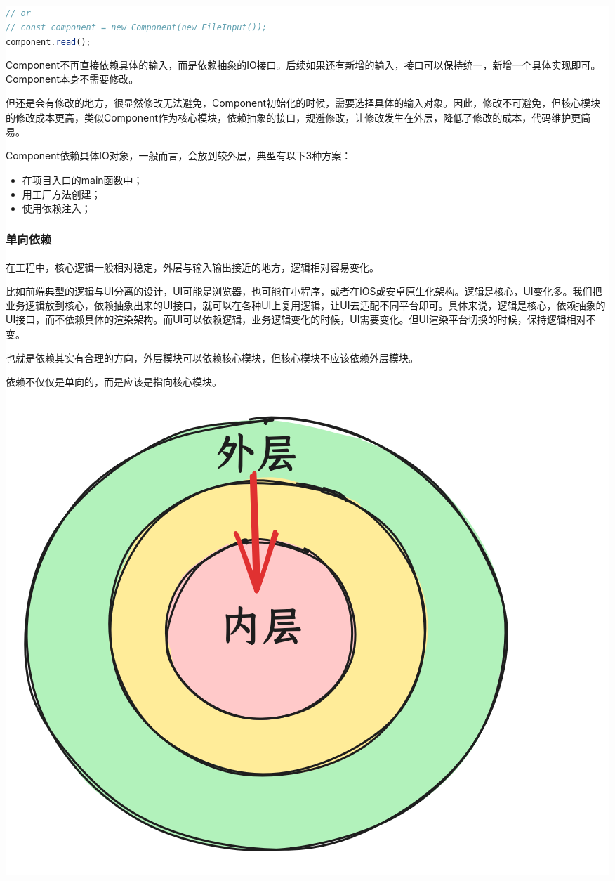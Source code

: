 ``` javascript
// or
// const component = new Component(new FileInput());
component.read();
```

Component不再直接依赖具体的输入，而是依赖抽象的IO接口。后续如果还有新增的输入，接口可以保持统一，新增一个具体实现即可。Component本身不需要修改。

但还是会有修改的地方，很显然修改无法避免，Component初始化的时候，需要选择具体的输入对象。因此，修改不可避免，但核心模块的修改成本更高，类似Component作为核心模块，依赖抽象的接口，规避修改，让修改发生在外层，降低了修改的成本，代码维护更简易。

Component依赖具体IO对象，一般而言，会放到较外层，典型有以下3种方案：

- 在项目入口的main函数中；
- 用工厂方法创建；
- 使用依赖注入；

### 单向依赖

在工程中，核心逻辑一般相对稳定，外层与输入输出接近的地方，逻辑相对容易变化。

比如前端典型的逻辑与UI分离的设计，UI可能是浏览器，也可能在小程序，或者在iOS或安卓原生化架构。逻辑是核心，UI变化多。我们把业务逻辑放到核心，依赖抽象出来的UI接口，就可以在各种UI上复用逻辑，让UI去适配不同平台即可。具体来说，逻辑是核心，依赖抽象的UI接口，而不依赖具体的渲染架构。而UI可以依赖逻辑，业务逻辑变化的时候，UI需要变化。但UI渲染平台切换的时候，保持逻辑相对不变。

也就是依赖其实有合理的方向，外层模块可以依赖核心模块，但核心模块不应该依赖外层模块。

依赖不仅仅是单向的，而是应该是指向核心模块。

![分层架构](./IoC/layered_architecture.png)
